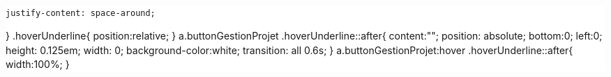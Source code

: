     justify-content: space-around;
  }
  .hoverUnderline{
    position:relative;
  }
  a.buttonGestionProjet .hoverUnderline::after{
    content:"";
    position: absolute;
    bottom:0;
    left:0;
    height: 0.125em;
    width: 0;
    background-color:white;
    transition: all 0.6s;
  }
  a.buttonGestionProjet:hover .hoverUnderline::after{
    width:100%;
  }
</style>
